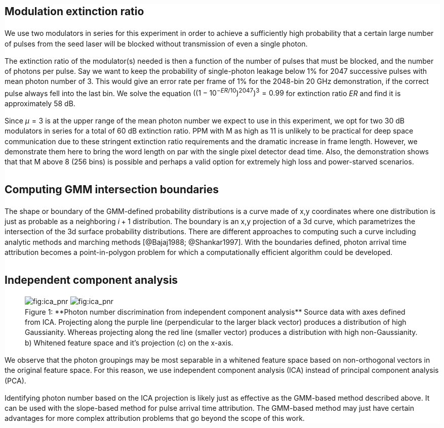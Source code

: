 ## Modulation extinction ratio

We use two modulators in series for this experiment in order to achieve a sufficiently high probability that a certain large number of pulses from the seed laser will be blocked without transmission of even a single photon.

The extinction ratio of the modulator(s) needed is then a function of the number of pulses that must be blocked, and the number of photons per pulse. Say we want to keep the probability of single-photon leakage below 1% for 2047 successive pulses with mean photon number of 3. This would give an error rate per frame of 1% for the 2048-bin 20&#160;GHz demonstration, if the correct pulse always fell into the last bin. We solve the equation $((1 - 10^{-ER/10})^{2047})^3 = 0.99$ for extinction ratio $ER$ and find it is approximately $58$&#160;dB.

Since $\mu=3$ is at the upper range of the mean photon number we expect to use in this experiment, we opt for two 30&#160;dB modulators in series for a total of 60&#160;dB extinction ratio. PPM with M as high as 11 is unlikely to be practical for deep space communication due to these stringent extinction ratio requirements and the dramatic increase in frame length. However, we demonstrate them here to bring the word length on par with the single pixel detector dead time. Also, the demonstration shows that that M above 8 (256 bins) is possible and perhaps a valid option for extremely high loss and power-starved scenarios.

## Computing GMM intersection boundaries

The shape or boundary of the GMM-defined probability distributions is a curve made of x,y coordinates where one distribution is just as probable as a neighboring $i+1$ distribution. The boundary is an x,y projection of a 3d curve, which parametrizes the intersection of the 3d surface probability distributions. There are different approaches to computing such a curve including analytic methods and marching methods [@Bajaj1988; @Shankar1997]. With the boundaries defined, photon arrival time attribution becomes a point-in-polygon problem for which a computationally efficient algorithm could be developed.

## Independent component analysis

<figure markdown> 
    <a name='fig:ica_pnr'></a> 
    <img alt="fig:ica_pnr" style="width: 100%; margin: auto;" src="../figs/ICA_component_analysis_light.svg#only-light" >
    <img alt="fig:ica_pnr" style="width: 100%; margin: auto;" src="../figs/ICA_component_analysis_dark.svg#only-dark" > 
    <figcaption markdown> Figure 1: **Photon number discrimination from independent component analysis** Source data with axes defined from ICA. Projecting along the purple line (perpendicular to the larger black vector) produces a distribution of high Gaussianity. Whereas projecting along the red line (smaller vector) produces a distribution with high non-Gaussianity. b) Whitened feature space and it’s projection (c) on the x-axis.</figcaption>
    </figure>

We observe that the photon groupings may be most separable in a whitened feature space based on non-orthogonal vectors in the original feature space. For this reason, we use independent component analysis (ICA) instead of principal component analysis (PCA).

Identifying photon number based on the ICA projection is likely just as effective as the GMM-based method described above. It can be used with the slope-based method for pulse arrival time attribution. The GMM-based method may just have certain advantages for more complex attribution problems that go beyond the scope of this work.


